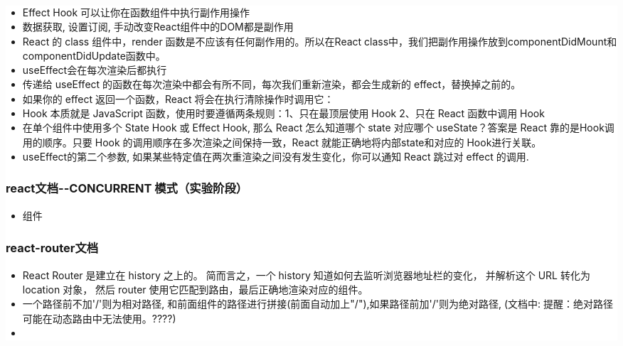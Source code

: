   * Effect Hook 可以让你在函数组件中执行副作用操作
  * 数据获取, 设置订阅, 手动改变React组件中的DOM都是副作用
  *  React 的 class 组件中，render 函数是不应该有任何副作用的。所以在React class中，我们把副作用操作放到componentDidMount和componentDidUpdate函数中。
  * useEffect会在每次渲染后都执行
  * 传递给 useEffect 的函数在每次渲染中都会有所不同，每次我们重新渲染，都会生成新的 effect，替换掉之前的。
  * 如果你的 effect 返回一个函数，React 将会在执行清除操作时调用它：
  * Hook 本质就是 JavaScript 函数，使用时要遵循两条规则：1、只在最顶层使用 Hook 2、只在 React 函数中调用 Hook
  * 在单个组件中使用多个 State Hook 或 Effect Hook, 那么 React 怎么知道哪个 state 对应哪个 useState？答案是 React 靠的是Hook调用的顺序。只要 Hook 的调用顺序在多次渲染之间保持一致，React 就能正确地将内部state和对应的 Hook进行关联。
  * useEffect的第二个参数, 如果某些特定值在两次重渲染之间没有发生变化，你可以通知 React 跳过对 effect 的调用.


### react文档--CONCURRENT 模式（实验阶段）
  * <Suspense>组件


### react-router文档
  * React Router 是建立在 history 之上的。 简而言之，一个 history 知道如何去监听浏览器地址栏的变化， 并解析这个 URL 转化为 location 对象， 然后 router 使用它匹配到路由，最后正确地渲染对应的组件。
  * 一个路径前不加'/'则为相对路径, 和前面组件的路径进行拼接(前面自动加上"/"),如果路径前加'/'则为绝对路径,  (文档中: 提醒：绝对路径可能在动态路由中无法使用。????)
  * 